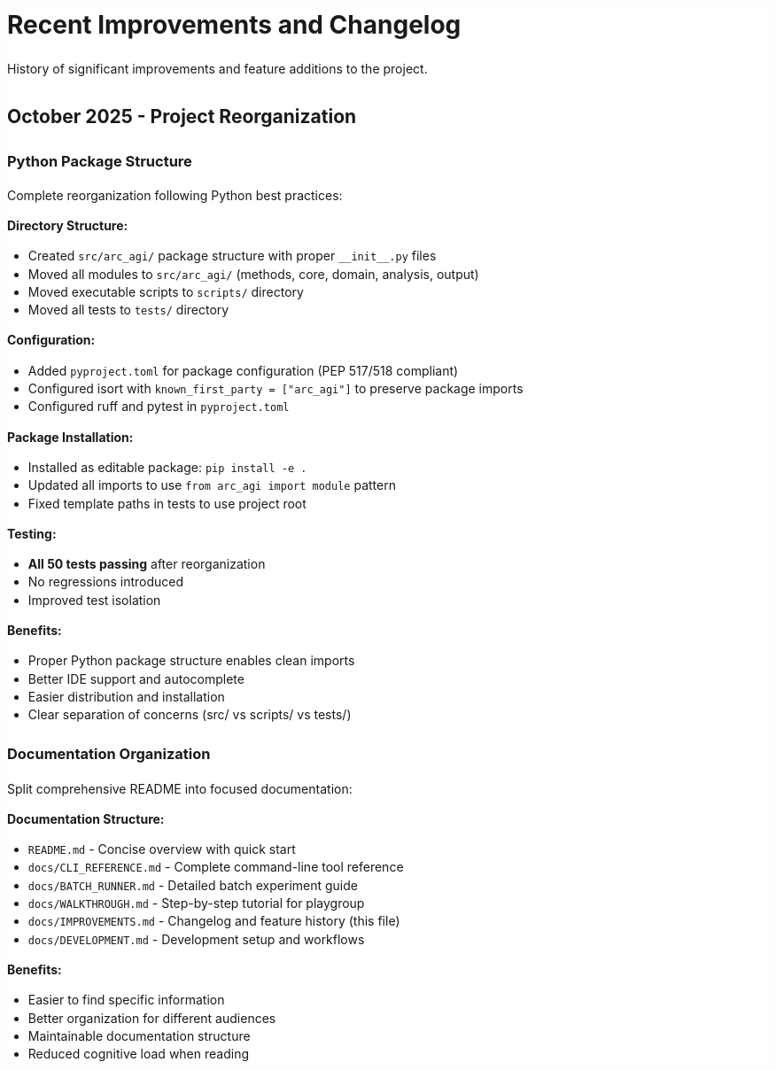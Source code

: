 # Recent Improvements and Changelog

History of significant improvements and feature additions to the project.

## October 2025 - Project Reorganization

### Python Package Structure

Complete reorganization following Python best practices:

**Directory Structure:**
- Created `src/arc_agi/` package structure with proper `__init__.py` files
- Moved all modules to `src/arc_agi/` (methods, core, domain, analysis, output)
- Moved executable scripts to `scripts/` directory
- Moved all tests to `tests/` directory

**Configuration:**
- Added `pyproject.toml` for package configuration (PEP 517/518 compliant)
- Configured isort with `known_first_party = ["arc_agi"]` to preserve package imports
- Configured ruff and pytest in `pyproject.toml`

**Package Installation:**
- Installed as editable package: `pip install -e .`
- Updated all imports to use `from arc_agi import module` pattern
- Fixed template paths in tests to use project root

**Testing:**
- **All 50 tests passing** after reorganization
- No regressions introduced
- Improved test isolation

**Benefits:**
- Proper Python package structure enables clean imports
- Better IDE support and autocomplete
- Easier distribution and installation
- Clear separation of concerns (src/ vs scripts/ vs tests/)

### Documentation Organization

Split comprehensive README into focused documentation:

**Documentation Structure:**
- `README.md` - Concise overview with quick start
- `docs/CLI_REFERENCE.md` - Complete command-line tool reference
- `docs/BATCH_RUNNER.md` - Detailed batch experiment guide
- `docs/WALKTHROUGH.md` - Step-by-step tutorial for playgroup
- `docs/IMPROVEMENTS.md` - Changelog and feature history (this file)
- `docs/DEVELOPMENT.md` - Development setup and workflows

**Benefits:**
- Easier to find specific information
- Better organization for different audiences
- Maintainable documentation structure
- Reduced cognitive load when reading
